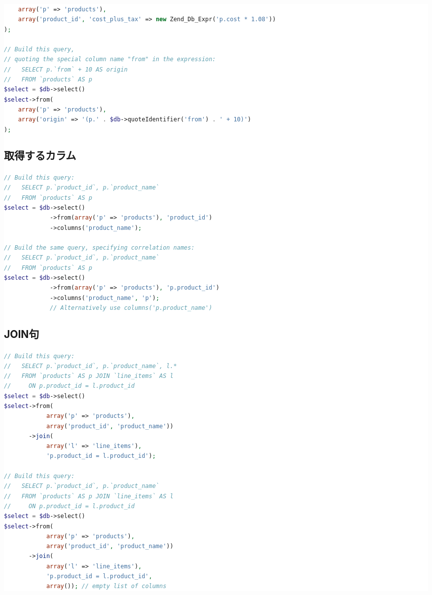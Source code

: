 ```php
    array('p' => 'products'),
    array('product_id', 'cost_plus_tax' => new Zend_Db_Expr('p.cost * 1.08'))
);

// Build this query,
// quoting the special column name "from" in the expression:
//   SELECT p.`from` + 10 AS origin
//   FROM `products` AS p
$select = $db->select()
$select->from(
    array('p' => 'products'),
    array('origin' => '(p.' . $db->quoteIdentifier('from') . ' + 10)')
);
```

## 取得するカラム

```php
// Build this query:
//   SELECT p.`product_id`, p.`product_name`
//   FROM `products` AS p
$select = $db->select()
             ->from(array('p' => 'products'), 'product_id')
             ->columns('product_name');

// Build the same query, specifying correlation names:
//   SELECT p.`product_id`, p.`product_name`
//   FROM `products` AS p
$select = $db->select()
             ->from(array('p' => 'products'), 'p.product_id')
             ->columns('product_name', 'p');
             // Alternatively use columns('p.product_name')
```

## JOIN句

```php
// Build this query:
//   SELECT p.`product_id`, p.`product_name`, l.*
//   FROM `products` AS p JOIN `line_items` AS l
//     ON p.product_id = l.product_id
$select = $db->select()
$select->from(
            array('p' => 'products'),
            array('product_id', 'product_name'))
       ->join(
            array('l' => 'line_items'),
            'p.product_id = l.product_id');

// Build this query:
//   SELECT p.`product_id`, p.`product_name`
//   FROM `products` AS p JOIN `line_items` AS l
//     ON p.product_id = l.product_id
$select = $db->select()
$select->from(
            array('p' => 'products'),
            array('product_id', 'product_name'))
       ->join(
            array('l' => 'line_items'),
            'p.product_id = l.product_id',
            array()); // empty list of columns
```
